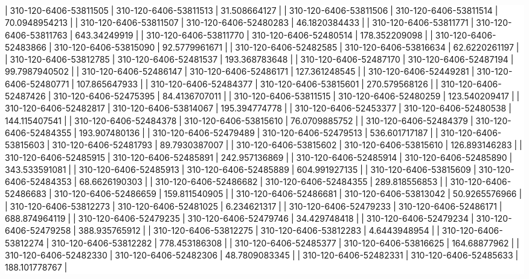 | 310-120-6406-53811505 | 310-120-6406-53811513 | 31.508664127 |
| 310-120-6406-53811506 | 310-120-6406-53811514 | 70.0948954213 |
| 310-120-6406-53811507 | 310-120-6406-52480283 | 46.1820384433 |
| 310-120-6406-53811771 | 310-120-6406-53811763 | 643.34249919 |
| 310-120-6406-53811770 | 310-120-6406-52480514 | 178.352209098 |
| 310-120-6406-52483866 | 310-120-6406-53815090 | 92.5779961671 |
| 310-120-6406-52482585 | 310-120-6406-53816634 | 62.6220261197 |
| 310-120-6406-53812785 | 310-120-6406-52481537 | 193.368783648 |
| 310-120-6406-52487170 | 310-120-6406-52487194 | 99.7987940502 |
| 310-120-6406-52486147 | 310-120-6406-52486171 | 127.361248545 |
| 310-120-6406-52449281 | 310-120-6406-52480771 | 107.865647933 |
| 310-120-6406-52484377 | 310-120-6406-53815601 | 270.579568126 |
| 310-120-6406-52487426 | 310-120-6406-52475395 | 84.4136707011 |
| 310-120-6406-53811515 | 310-120-6406-52480259 | 123.540209417 |
| 310-120-6406-52482817 | 310-120-6406-53814067 | 195.394774778 |
| 310-120-6406-52453377 | 310-120-6406-52480538 | 144.115407541 |
| 310-120-6406-52484378 | 310-120-6406-53815610 | 76.0709885752 |
| 310-120-6406-52484379 | 310-120-6406-52484355 | 193.907480136 |
| 310-120-6406-52479489 | 310-120-6406-52479513 | 536.601717187 |
| 310-120-6406-53815603 | 310-120-6406-52481793 | 89.7930387007 |
| 310-120-6406-53815602 | 310-120-6406-53815610 | 126.893146283 |
| 310-120-6406-52485915 | 310-120-6406-52485891 | 242.957136869 |
| 310-120-6406-52485914 | 310-120-6406-52485890 | 343.533591081 |
| 310-120-6406-52485913 | 310-120-6406-52485889 | 604.991927135 |
| 310-120-6406-53815609 | 310-120-6406-52484353 | 68.6626190303 |
| 310-120-6406-52486682 | 310-120-6406-52484355 | 289.818556853 |
| 310-120-6406-52486683 | 310-120-6406-52486659 | 159.811540905 |
| 310-120-6406-52486681 | 310-120-6406-53813042 | 50.9265576966 |
| 310-120-6406-53812273 | 310-120-6406-52481025 | 6.234621317 |
| 310-120-6406-52479233 | 310-120-6406-52486171 | 688.874964119 |
| 310-120-6406-52479235 | 310-120-6406-52479746 | 34.429748418 |
| 310-120-6406-52479234 | 310-120-6406-52479258 | 388.935765912 |
| 310-120-6406-53812275 | 310-120-6406-53812283 | 4.6443948954 |
| 310-120-6406-53812274 | 310-120-6406-53812282 | 778.453186308 |
| 310-120-6406-52485377 | 310-120-6406-53816625 | 164.68877962 |
| 310-120-6406-52482330 | 310-120-6406-52482306 | 48.7809083345 |
| 310-120-6406-52482331 | 310-120-6406-52485633 | 188.101778767 |